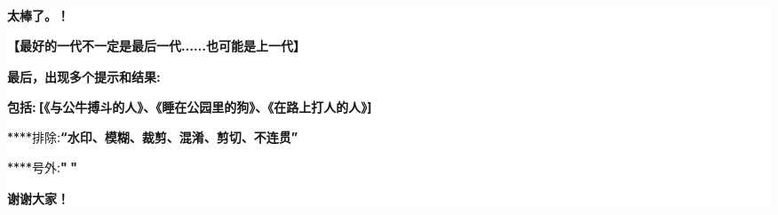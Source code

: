 **太棒了。！**

****【最好的一代不一定是最后一代……也可能是上一代】****

**最后，出现多个提示和结果:**

****包括:** [《与公牛搏斗的人》、《睡在公园里的狗》、《在路上打人的人》]**

****排除:**“水印、模糊、裁剪、混淆、剪切、不连贯”**

****号外:**" "**

**谢谢大家！**